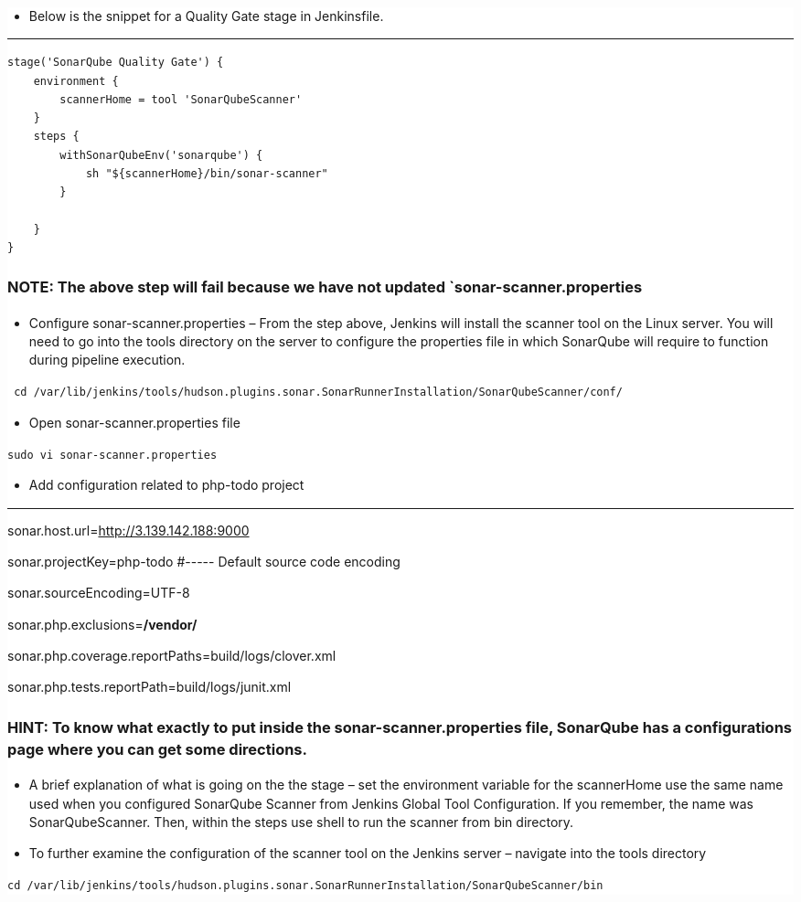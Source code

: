 - Below is the snippet for a Quality Gate stage in Jenkinsfile.

--- 
    stage('SonarQube Quality Gate') {
        environment {
            scannerHome = tool 'SonarQubeScanner'
        }
        steps {
            withSonarQubeEnv('sonarqube') {
                sh "${scannerHome}/bin/sonar-scanner"
            }

        }
    }


### NOTE: The above step will fail because we have not updated `sonar-scanner.properties

- Configure sonar-scanner.properties – From the step above, Jenkins will install the scanner tool on the Linux server. You will need to go into the tools directory on the server to configure the properties file in which SonarQube will require to function during pipeline execution.

`  cd /var/lib/jenkins/tools/hudson.plugins.sonar.SonarRunnerInstallation/SonarQubeScanner/conf/ `

- Open sonar-scanner.properties file

` sudo vi sonar-scanner.properties `

- Add configuration related to php-todo project

--- 
sonar.host.url=http://3.139.142.188:9000

sonar.projectKey=php-todo #----- Default source code encoding

sonar.sourceEncoding=UTF-8

sonar.php.exclusions=**/vendor/**

sonar.php.coverage.reportPaths=build/logs/clover.xml

sonar.php.tests.reportPath=build/logs/junit.xml

### HINT: To know what exactly to put inside the sonar-scanner.properties file, SonarQube has a configurations page where you can get some directions.


- A brief explanation of what is going on the the stage – set the environment variable for the scannerHome use the same name used when you configured SonarQube Scanner from Jenkins Global Tool Configuration. If you remember, the name was SonarQubeScanner. Then, within the steps use shell to run the scanner from bin directory.

- To further examine the configuration of the scanner tool on the Jenkins server – navigate into the tools directory

` cd /var/lib/jenkins/tools/hudson.plugins.sonar.SonarRunnerInstallation/SonarQubeScanner/bin `
